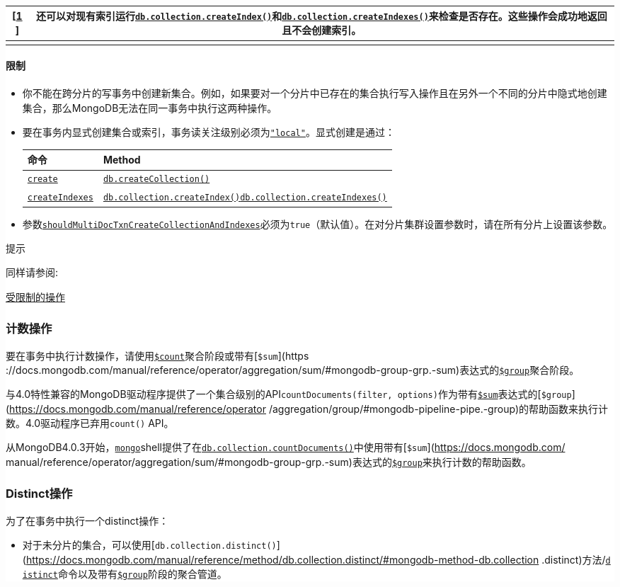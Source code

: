 | [[1](https://docs.mongodb.com/manual/core/transactions/#ref-create-existing-index-id2)] | 还可以对现有索引运行[`db.collection.createIndex()`](https://docs.mongodb.com/manual/reference/method/db.collection.createIndex/#mongodb-method-db.collection.createIndex)和[`db.collection.createIndexes()`](https://docs.mongodb.com/manual/reference/method/db.collection.createIndexes/#mongodb-method-db.collection.createIndexes)来检查是否存在。这些操作会成功地返回且不会创建索引。|
| ------------------------------------------------------------ | ------------------------------------------------------------ |
|                                                              |                                                              |


#### 限制


- 你不能在跨分片的写事务中创建新集合。例如，如果要对一个分片中已存在的集合执行写入操作且在另外一个不同的分片中隐式地创建集合，那么MongoDB无法在同一事务中执行这两种操作。

- 要在事务内显式创建集合或索引，事务读关注级别必须为[`"local"`](https://docs.mongodb.com/manual/reference/read-concern-local/#mongodb-readconcern-readconcern.-local-)。显式创建是通过：

  | 命令                                                         | Method                                                       |
  | :----------------------------------------------------------- | :----------------------------------------------------------- |
  | [`create`](https://docs.mongodb.com/manual/reference/command/create/#mongodb-dbcommand-dbcmd.create) | [`db.createCollection()`](https://docs.mongodb.com/manual/reference/method/db.createCollection/#mongodb-method-db.createCollection) |
  | [`createIndexes`](https://docs.mongodb.com/manual/reference/command/createIndexes/#mongodb-dbcommand-dbcmd.createIndexes) | [`db.collection.createIndex()`](https://docs.mongodb.com/manual/reference/method/db.collection.createIndex/#mongodb-method-db.collection.createIndex)[`db.collection.createIndexes()`](https://docs.mongodb.com/manual/reference/method/db.collection.createIndexes/#mongodb-method-db.collection.createIndexes) |

- 参数[`shouldMultiDocTxnCreateCollectionAndIndexes`](https://docs.mongodb.com/manual/reference/parameters/#mongodb-parameter-param.shouldMultiDocTxnCreateCollectionAndIndexes)必须为`true`（默认值）。在对分片集群设置参数时，请在所有分片上设置该参数。

提示

同样请参阅:

[受限制的操作](https://docs.mongodb.com/manual/core/transactions/#std-label-transactions-ops-restricted)



### 计数操作

要在事务中执行计数操作，请使用[`$count`](https://docs.mongodb.com/manual/reference/operator/aggregation/count/#mongodb-pipeline-pipe.-count)聚合阶段或带有[`$sum`](https ://docs.mongodb.com/manual/reference/operator/aggregation/sum/#mongodb-group-grp.-sum)表达式的[`$group`](https://docs.mongodb.com/manual/reference/operator/aggregation/group/#mongodb-pipeline-pipe.-group)聚合阶段。

与4.0特性兼容的MongoDB驱动程序提供了一个集合级别的API`countDocuments(filter, options)`作为带有[`$sum`](https://docs.mongodb.com/manual/reference/operator/aggregation/sum/#mongodb-group-grp.-sum)表达式的[`$group`](https://docs.mongodb.com/manual/reference/operator /aggregation/group/#mongodb-pipeline-pipe.-group)的帮助函数来执行计数。4.0驱动程序已弃用`count()` API。

从MongoDB4.0.3开始，[`mongo`](https://docs.mongodb.com/manual/reference/program/mongo/#mongodb-binary-bin.mongo)shell提供了在[`db.collection.countDocuments()`](https://docs.mongodb.com/manual/reference/method/db.collection.countDocuments/#mongodb-method-db.collection.countDocuments)中使用带有[`$sum`](https://docs.mongodb.com/ manual/reference/operator/aggregation/sum/#mongodb-group-grp.-sum)表达式的[`$group`](https://docs.mongodb.com/manual/reference/operator/aggregation/group/#mongodb-pipeline-pipe.-group)来执行计数的帮助函数。



### Distinct操作

为了在事务中执行一个distinct操作：

- 对于未分片的集合，可以使用[`db.collection.distinct()`](https://docs.mongodb.com/manual/reference/method/db.collection.distinct/#mongodb-method-db.collection .distinct)方法/[`distinct`](https://docs.mongodb.com/manual/reference/command/distinct/#mongodb-dbcommand-dbcmd.distinct)命令以及带有[`$group`](https://docs.mongodb.com/manual/reference/operator/aggregation/group/#mongodb-pipeline-pipe.-group)阶段的聚合管道。
